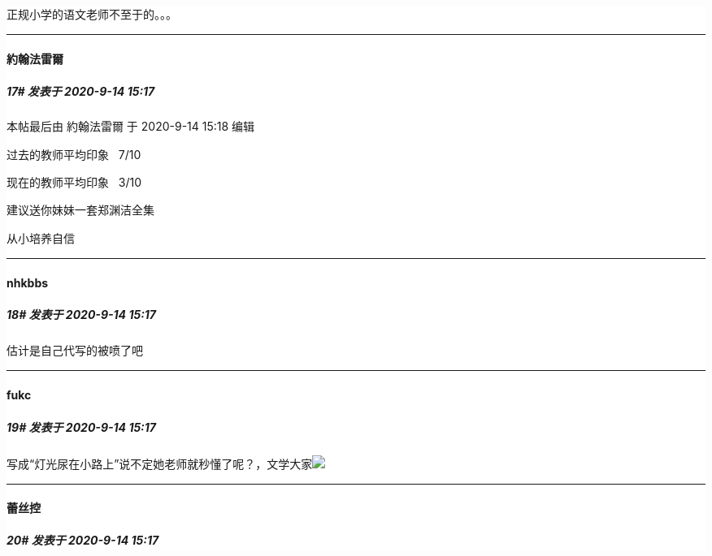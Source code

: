 


正规小学的语文老师不至于的。。。







-----

####  約翰法雷爾  
##### 17#       发表于 2020-9-14 15:17



 本帖最后由 約翰法雷爾 于 2020-9-14 15:18 编辑 

过去的教师平均印象   7/10


现在的教师平均印象   3/10


建议送你妹妹一套郑渊洁全集

从小培养自信







-----

####  nhkbbs  
##### 18#       发表于 2020-9-14 15:17




估计是自己代写的被喷了吧







-----

####  fukc  
##### 19#       发表于 2020-9-14 15:17




写成“灯光尿在小路上”说不定她老师就秒懂了呢？，文学大家<img src="https://static.saraba1st.com/image/smiley/face2017/035.png" referrerpolicy="no-referrer">







-----

####  蕾丝控  
##### 20#       发表于 2020-9-14 15:17
